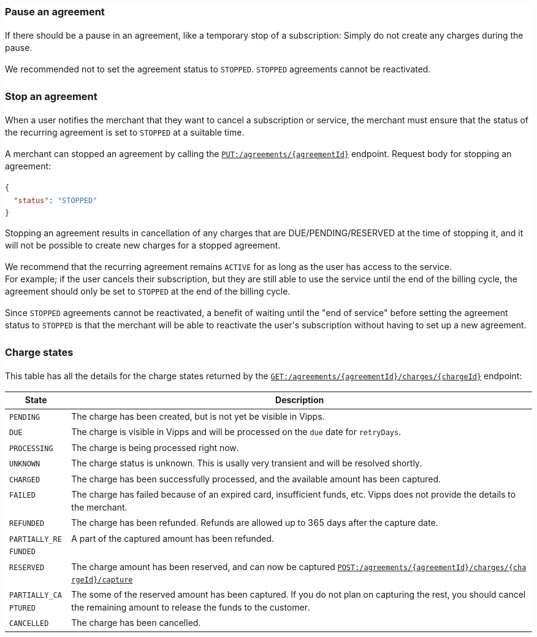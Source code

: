 ### Pause an agreement

If there should be a pause in an agreement, like a temporary stop of a
subscription: Simply do not create any charges during the pause.

We recommended not to set the agreement status to `STOPPED`. `STOPPED` agreements cannot be reactivated.

### Stop an agreement

When a user notifies the merchant that they want to cancel a subscription or
service, the merchant must ensure that the status of the recurring agreement is
set to `STOPPED` at a suitable time.

A merchant can stopped an agreement by calling the [`PUT:/agreements/{agreementId}`][update-agreement-patch-endpoint] endpoint.
Request body for stopping an agreement:

```json
{
  "status": "STOPPED"
}
```

Stopping an agreement results in cancellation of any charges that are DUE/PENDING/RESERVED at the time of stopping it,
and it will not be possible to create new charges for a stopped agreement.

We recommend that the recurring agreement remains `ACTIVE` for as long as the
user has access to the service.    
For example; if the user cancels their subscription, but they are still able to
use the service until the end of the billing cycle, the agreement should only be
set to `STOPPED` at the end of the billing cycle.

Since `STOPPED` agreements cannot be reactivated, a benefit of waiting until
the "end of service" before setting the agreement status to `STOPPED` is that
the merchant will be able to reactivate the user's subscription without having
to set up a new agreement.

### Charge states

This table has all the details for the charge states returned by the
[`GET:/agreements/{agreementId}/charges/{chargeId}`][fetch-charge-endpoint] endpoint:

| State                | Description                                                                                                                                                               |
|----------------------|---------------------------------------------------------------------------------------------------------------------------------------------------------------------------|
| `PENDING`            | The charge has been created, but is not yet be visible in Vipps.                                                                                                          |
| `DUE`                | The charge is visible in Vipps and will be processed on the `due` date for `retryDays`.                                                                                   |
| `PROCESSING`         | The charge is being processed right now.                                                                                                                                  |
| `UNKNOWN`            | The charge status is unknown. This is usally very transient and will be resolved shortly.                                                                                 |
| `CHARGED`            | The charge has been successfully processed, and the available amount has been captured.                                                                                   |
| `FAILED`             | The charge has failed because of an expired card, insufficient funds, etc. Vipps does not provide the details to the merchant.                                            |
| `REFUNDED`           | The charge has been refunded. Refunds are allowed up to 365 days after the capture date.                                                                                  |
| `PARTIALLY_REFUNDED` | A part of the captured amount has been refunded.                                                                                                                          |
| `RESERVED`           | The charge amount has been reserved, and can now be captured [`POST:/agreements/{agreementId}/charges/{chargeId}/capture`][capture-charge-endpoint]                       |
| `PARTIALLY_CAPTURED` | The some of the reserved amount has been captured. If you do not plan on capturing the rest, you should cancel the remaining amount to release the funds to the customer. |
| `CANCELLED`          | The charge has been cancelled.                                                                                                                                            |


[list-agreements-endpoint]: https://vippsas.github.io/vipps-developer-docs/api/recurring#tag/Agreement-v3-endpoints/operation/ListAgreementsV3
[draft-agreement-endpoint]: https://vippsas.github.io/vipps-developer-docs/api/recurring/#tag/Agreement-v3-endpoints/operation/DraftAgreementV3
[fetch-agreement-endpoint]: https://vippsas.github.io/vipps-developer-docs/api/recurring#tag/Agreement-v3-endpoints/operation/FetchAgreementV3
[update-agreement-patch-endpoint]: https://vippsas.github.io/vipps-developer-docs/api/recurring#tag/Agreement-v3-endpoints/operation/UpdateAgreementPatchV3
[force-accept-agreement-endpoint]: https://vippsas.github.io/vipps-developer-docs/api/recurring#tag/Agreement-v3-endpoints/operation/acceptUsingPATCHV3
[list-charges-endpoint]: https://vippsas.github.io/vipps-developer-docs/api/recurring#tag/Charge-v3-endpoints/operation/ListChargesV3
[create-charge-endpoint]: https://vippsas.github.io/vipps-developer-docs/api/recurring#tag/Charge-v3-endpoints/operation/CreateChargeV3
[fetch-charge-endpoint]: https://vippsas.github.io/vipps-developer-docs/api/recurring#tag/Charge-v3-endpoints/operation/FetchChargeV3
[cancel-charge-endpoint]: https://vippsas.github.io/vipps-developer-docs/api/recurring#tag/Charge-v3-endpoints/operation/CancelChargeV3
[capture-charge-endpoint]: https://vippsas.github.io/vipps-developer-docs/api/recurring#tag/Charge-v3-endpoints/operation/CaptureChargeV3
[refund-charge-endpoint]: https://vippsas.github.io/vipps-developer-docs/api/recurring#tag/Charge-v3-endpoints/operation/RefundChargeV3
[userinfo-endpoint]: https://vippsas.github.io/vipps-developer-docs/api/recurring#tag/Userinfo-Endpoint/operation/getUserinfo
[access-token-endpoint]: https://vippsas.github.io/vipps-developer-docs/api/recurring#tag/Authorization-Service/operation/getAccessToken
[vipps-test-environment]: https://vippsas.github.io/vipps-developer-docs/docs/vipps-developers/test-environment
